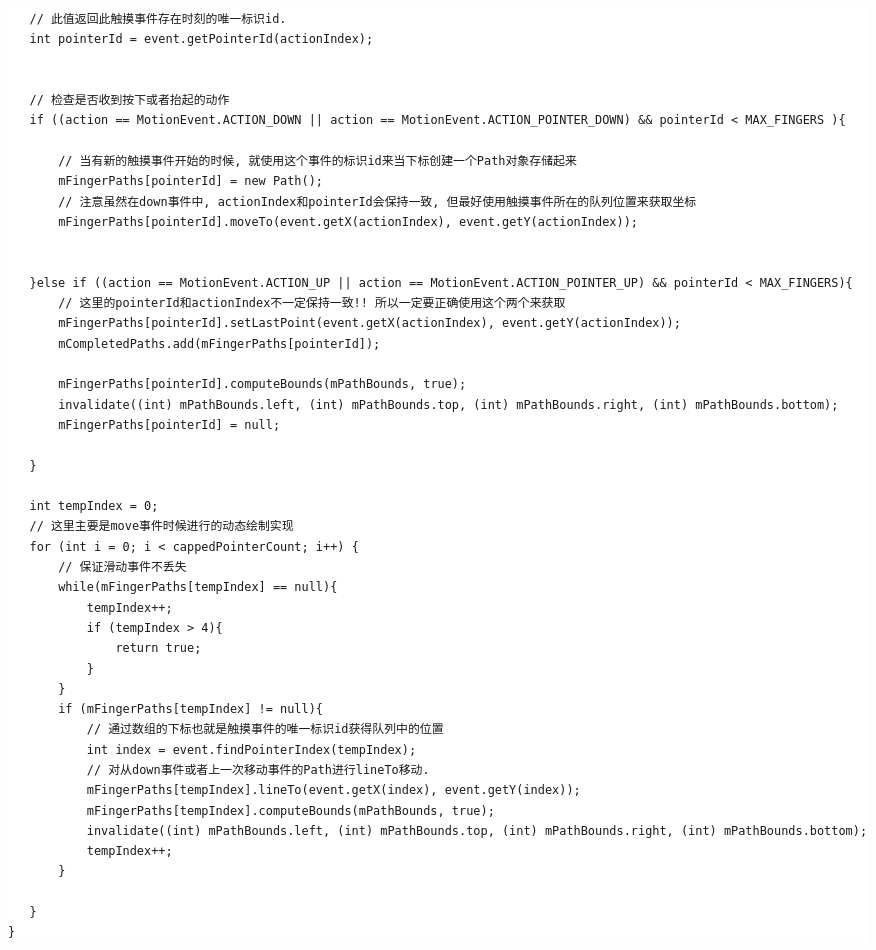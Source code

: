 ```
   // 此值返回此触摸事件存在时刻的唯一标识id.
   int pointerId = event.getPointerId(actionIndex);


   // 检查是否收到按下或者抬起的动作
   if ((action == MotionEvent.ACTION_DOWN || action == MotionEvent.ACTION_POINTER_DOWN) && pointerId < MAX_FINGERS ){
  
       // 当有新的触摸事件开始的时候, 就使用这个事件的标识id来当下标创建一个Path对象存储起来
       mFingerPaths[pointerId] = new Path();
       // 注意虽然在down事件中, actionIndex和pointerId会保持一致, 但最好使用触摸事件所在的队列位置来获取坐标
       mFingerPaths[pointerId].moveTo(event.getX(actionIndex), event.getY(actionIndex));
  

   }else if ((action == MotionEvent.ACTION_UP || action == MotionEvent.ACTION_POINTER_UP) && pointerId < MAX_FINGERS){
       // 这里的pointerId和actionIndex不一定保持一致!! 所以一定要正确使用这个两个来获取
       mFingerPaths[pointerId].setLastPoint(event.getX(actionIndex), event.getY(actionIndex));
       mCompletedPaths.add(mFingerPaths[pointerId]);

       mFingerPaths[pointerId].computeBounds(mPathBounds, true);
       invalidate((int) mPathBounds.left, (int) mPathBounds.top, (int) mPathBounds.right, (int) mPathBounds.bottom);
       mFingerPaths[pointerId] = null;

   }

   int tempIndex = 0;
   // 这里主要是move事件时候进行的动态绘制实现
   for (int i = 0; i < cappedPointerCount; i++) {
       // 保证滑动事件不丢失
       while(mFingerPaths[tempIndex] == null){
           tempIndex++;
           if (tempIndex > 4){
               return true;
           }
       }
       if (mFingerPaths[tempIndex] != null){
           // 通过数组的下标也就是触摸事件的唯一标识id获得队列中的位置
           int index = event.findPointerIndex(tempIndex);
           // 对从down事件或者上一次移动事件的Path进行lineTo移动.
           mFingerPaths[tempIndex].lineTo(event.getX(index), event.getY(index));
           mFingerPaths[tempIndex].computeBounds(mPathBounds, true);
           invalidate((int) mPathBounds.left, (int) mPathBounds.top, (int) mPathBounds.right, (int) mPathBounds.bottom);
           tempIndex++;
       }

   }
}
```
